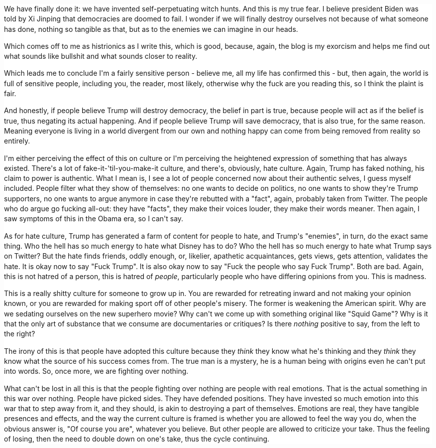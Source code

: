 We have finally done it: we have invented self-perpetuating witch hunts. And this is my true fear. I believe president Biden was told by Xi Jinping that democracies are doomed to fail. I wonder if we will finally destroy ourselves not because of what someone has done, nothing so tangible as that, but as to the enemies we can imagine in our heads.

Which comes off to me as histrionics as I write this, which is good, because, again, the blog is my exorcism and helps me find out what sounds like bullshit and what sounds closer to reality.

Which leads me to conclude I'm a fairly sensitive person - believe me, all my life has confirmed this - but, then again, the world is full of sensitive people, including you, the reader, most likely, otherwise why the fuck are you reading this, so I think the plaint is fair.

And honestly, if people believe Trump will destroy democracy, the belief in part is true, because people will act as if the belief is true, thus negating its actual happening. And if people believe Trump will save democracy, that is also true, for the same reason. Meaning everyone is living in a world divergent from our own and nothing happy can come from being removed from reality so entirely.

I'm either perceiving the effect of this on culture or I'm perceiving the heightened expression of something that has always existed. There's a lot of fake-it-'til-you-make-it culture, and there's, obviously, hate culture. Again, Trump has faked nothing, his claim to power is authentic. What I mean is, I see a lot of people concerned now about their authentic selves, I guess myself included. People filter what they show of themselves: no one wants to decide on politics, no one wants to show they're Trump supporters, no one wants to argue anymore in case they're rebutted with a "fact", again, probably taken from Twitter. The people who do argue go fucking all-out: they have "facts", they make their voices louder, they make their words meaner. Then again, I saw symptoms of this in the Obama era, so I can't say.

As for hate culture, Trump has generated a farm of content for people to hate, and Trump's "enemies", in turn, do the exact same thing. Who the hell has so much energy to hate what Disney has to do? Who the hell has so much energy to hate what Trump says on Twitter? But the hate finds friends, oddly enough, or, likelier, apathetic acquaintances, gets views, gets attention, validates the hate. It is okay now to say "Fuck Trump". It is also okay now to say "Fuck the people who say Fuck Trump". Both are bad. Again, this is not hatred of a person, this is hatred of _people_, particularly people who have differing opinions from you. This is madness.

This is a really shitty culture for someone to grow up in. You are rewarded for retreating inward and not making your opinion known, or you are rewarded for making sport off of other people's misery. The former is weakening the American spirit. Why are we sedating ourselves on the new superhero movie? Why can't we come up with something original like "Squid Game"? Why is it that the only art of substance that we consume are documentaries or critiques? Is there _nothing_ positive to say, from the left to the right?

The irony of this is that people have adopted this culture because they _think_ they know what he's thinking and they _think_ they know what the source of his success comes from. The true man is a mystery, he is a human being with origins even he can't put into words. So, once more, we are fighting over nothing.

What can't be lost in all this is that the people fighting over nothing are people with real emotions. That is the actual something in this war over nothing. People have picked sides. They have defended positions. They have invested so much emotion into this war that to step away from it, and they should, is akin to destroying a part of themselves. Emotions are real, they have tangible presences and effects, and the way the current culture is framed is whether you are allowed to feel the way you do, when the obvious answer is, "Of course you are", whatever you believe. But other people are allowed to criticize your take. Thus the feeling of losing, then the need to double down on one's take, thus the cycle continuing.

